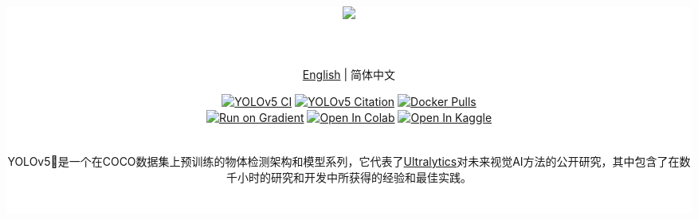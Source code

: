 <div align="center">
  <p>
    <a align="center" href="https://ultralytics.com/yolov5" target="_blank">
      <img width="850" src="https://github.com/ultralytics/assets/raw/master/yolov5/v62/splash_readme.png"></a>
    <br><br>
    <a href="https://play.google.com/store/apps/details?id=com.ultralytics.ultralytics_app" style="text-decoration:none;">
      <img src="https://raw.githubusercontent.com/ultralytics/assets/master/app/google-play.svg" width="15%" alt="" /></a>&nbsp;
    <a href="https://apps.apple.com/xk/app/ultralytics/id1583935240" style="text-decoration:none;">
      <img src="https://raw.githubusercontent.com/ultralytics/assets/master/app/app-store.svg" width="15%" alt="" /></a>
  </p>

  [English](../README.md) | 简体中文
  <br>
  <div>
    <a href="https://github.com/ultralytics/yolov5/actions/workflows/ci-testing.yml"><img src="https://github.com/ultralytics/yolov5/actions/workflows/ci-testing.yml/badge.svg" alt="YOLOv5 CI"></a>
    <a href="https://zenodo.org/badge/latestdoi/264818686"><img src="https://zenodo.org/badge/264818686.svg" alt="YOLOv5 Citation"></a>
    <a href="https://hub.docker.com/r/ultralytics/yolov5"><img src="https://img.shields.io/docker/pulls/ultralytics/yolov5?logo=docker" alt="Docker Pulls"></a>
    <br>
    <a href="https://bit.ly/yolov5-paperspace-notebook"><img src="https://assets.paperspace.io/img/gradient-badge.svg" alt="Run on Gradient"></a>
    <a href="https://colab.research.google.com/github/ultralytics/yolov5/blob/master/tutorial.ipynb"><img src="https://colab.research.google.com/assets/colab-badge.svg" alt="Open In Colab"></a>
    <a href="https://www.kaggle.com/ultralytics/yolov5"><img src="https://kaggle.com/static/images/open-in-kaggle.svg" alt="Open In Kaggle"></a>
  </div>

  <br>
   <p>
   YOLOv5🚀是一个在COCO数据集上预训练的物体检测架构和模型系列，它代表了<a href="https://ultralytics.com">Ultralytics</a>对未来视觉AI方法的公开研究，其中包含了在数千小时的研究和开发中所获得的经验和最佳实践。
   </p>

  <div align="center">
    <a href="https://github.com/ultralytics" style="text-decoration:none;">
      <img src="https://github.com/ultralytics/assets/raw/master/social/logo-social-github.png" width="2%" alt="" /></a>
    <img src="https://github.com/ultralytics/assets/raw/master/social/logo-transparent.png" width="2%" alt="" />
    <a href="https://www.linkedin.com/company/ultralytics" style="text-decoration:none;">
      <img src="https://github.com/ultralytics/assets/raw/master/social/logo-social-linkedin.png" width="2%" alt="" /></a>
    <img src="https://github.com/ultralytics/assets/raw/master/social/logo-transparent.png" width="2%" alt="" />
    <a href="https://twitter.com/ultralytics" style="text-decoration:none;">
      <img src="https://github.com/ultralytics/assets/raw/master/social/logo-social-twitter.png" width="2%" alt="" /></a>
    <img src="https://github.com/ultralytics/assets/raw/master/social/logo-transparent.png" width="2%" alt="" />
    <a href="https://www.producthunt.com/@glenn_jocher" style="text-decoration:none;">
      <img src="https://github.com/ultralytics/assets/raw/master/social/logo-social-producthunt.png" width="2%" alt="" /></a>
    <img src="https://github.com/ultralytics/assets/raw/master/social/logo-transparent.png" width="2%" alt="" />
    <a href="https://youtube.com/ultralytics" style="text-decoration:none;">
      <img src="https://github.com/ultralytics/assets/raw/master/social/logo-social-youtube.png" width="2%" alt="" /></a>
    <img src="https://github.com/ultralytics/assets/raw/master/social/logo-transparent.png" width="2%" alt="" />
    <a href="https://www.facebook.com/ultralytics" style="text-decoration:none;">
      <img src="https://github.com/ultralytics/assets/raw/master/social/logo-social-facebook.png" width="2%" alt="" /></a>
    <img src="https://github.com/ultralytics/assets/raw/master/social/logo-transparent.png" width="2%" alt="" />
    <a href="https://www.instagram.com/ultralytics/" style="text-decoration:none;">
      <img src="https://github.com/ultralytics/assets/raw/master/social/logo-social-instagram.png" width="2%" alt="" /></a>
  </div>